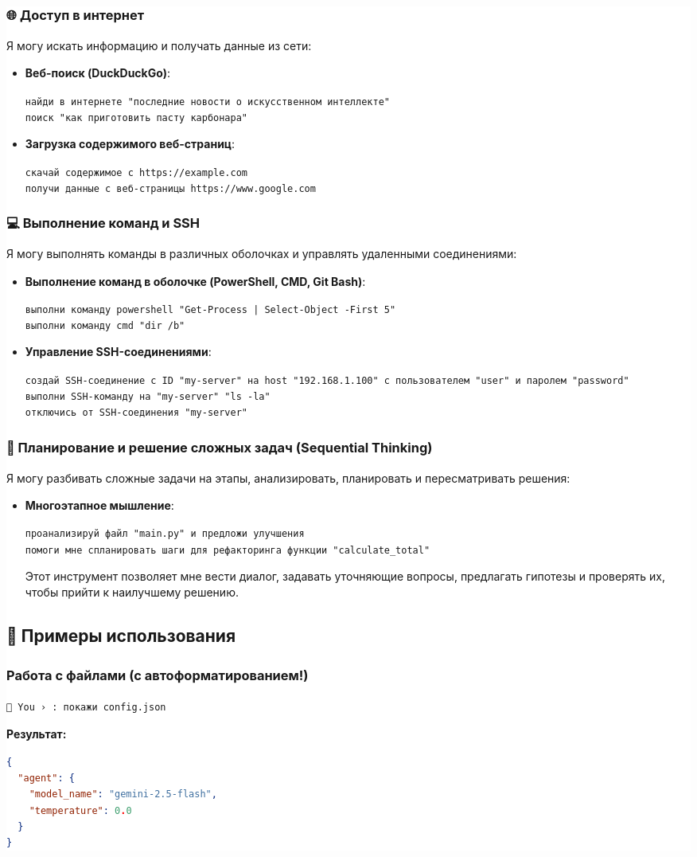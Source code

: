 ### 🌐 Доступ в интернет
Я могу искать информацию и получать данные из сети:
-   **Веб-поиск (DuckDuckGo)**:
    ```
    найди в интернете "последние новости о искусственном интеллекте"
    поиск "как приготовить пасту карбонара"
    ```
-   **Загрузка содержимого веб-страниц**:
    ```
    скачай содержимое с https://example.com
    получи данные с веб-страницы https://www.google.com
    ```

### 💻 Выполнение команд и SSH
Я могу выполнять команды в различных оболочках и управлять удаленными соединениями:
-   **Выполнение команд в оболочке (PowerShell, CMD, Git Bash)**:
    ```
    выполни команду powershell "Get-Process | Select-Object -First 5"
    выполни команду cmd "dir /b"
    ```
-   **Управление SSH-соединениями**:
    ```
    создай SSH-соединение с ID "my-server" на host "192.168.1.100" с пользователем "user" и паролем "password"
    выполни SSH-команду на "my-server" "ls -la"
    отключись от SSH-соединения "my-server"
    ```

### 🧠 Планирование и решение сложных задач (Sequential Thinking)
Я могу разбивать сложные задачи на этапы, анализировать, планировать и пересматривать решения:
-   **Многоэтапное мышление**:
    ```
    проанализируй файл "main.py" и предложи улучшения
    помоги мне спланировать шаги для рефакторинга функции "calculate_total"
    ```
    Этот инструмент позволяет мне вести диалог, задавать уточняющие вопросы, предлагать гипотезы и проверять их, чтобы прийти к наилучшему решению.

## 🎯 Примеры использования

### Работа с файлами (с автоформатированием!)
```bash
💬 You › : покажи config.json
```
**Результат:**
```json
{
  "agent": {
    "model_name": "gemini-2.5-flash",
    "temperature": 0.0
  }
}
```
